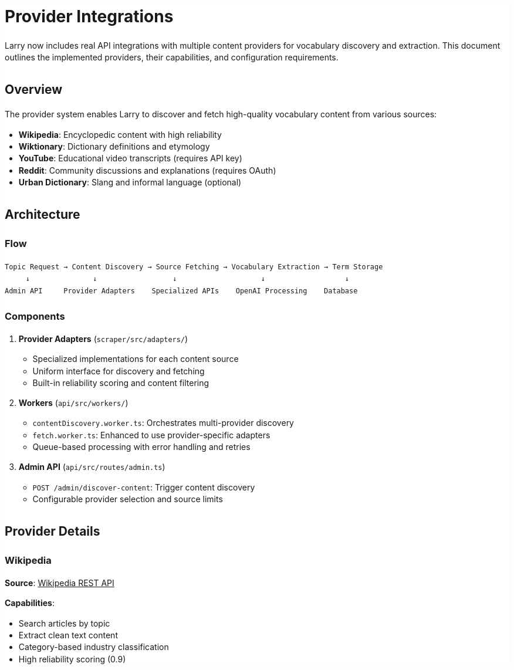 # Provider Integrations

Larry now includes real API integrations with multiple content providers for vocabulary discovery and extraction. This document outlines the implemented providers, their capabilities, and configuration requirements.

## Overview

The provider system enables Larry to discover and fetch high-quality vocabulary content from various sources:

- **Wikipedia**: Encyclopedic content with high reliability
- **Wiktionary**: Dictionary definitions and etymology
- **YouTube**: Educational video transcripts (requires API key)
- **Reddit**: Community discussions and explanations (requires OAuth)
- **Urban Dictionary**: Slang and informal language (optional)

## Architecture

### Flow

```
Topic Request → Content Discovery → Source Fetching → Vocabulary Extraction → Term Storage
     ↓               ↓                  ↓                    ↓                   ↓
Admin API     Provider Adapters    Specialized APIs    OpenAI Processing    Database
```

### Components

1. **Provider Adapters** (`scraper/src/adapters/`)
   - Specialized implementations for each content source
   - Uniform interface for discovery and fetching
   - Built-in reliability scoring and content filtering

2. **Workers** (`api/src/workers/`)
   - `contentDiscovery.worker.ts`: Orchestrates multi-provider discovery
   - `fetch.worker.ts`: Enhanced to use provider-specific adapters
   - Queue-based processing with error handling and retries

3. **Admin API** (`api/src/routes/admin.ts`)
   - `POST /admin/discover-content`: Trigger content discovery
   - Configurable provider selection and source limits

## Provider Details

### Wikipedia

**Source**: [Wikipedia REST API](https://www.mediawiki.org/wiki/API:Main_page)

**Capabilities**:
- Search articles by topic
- Extract clean text content
- Category-based industry classification
- High reliability scoring (0.9)
